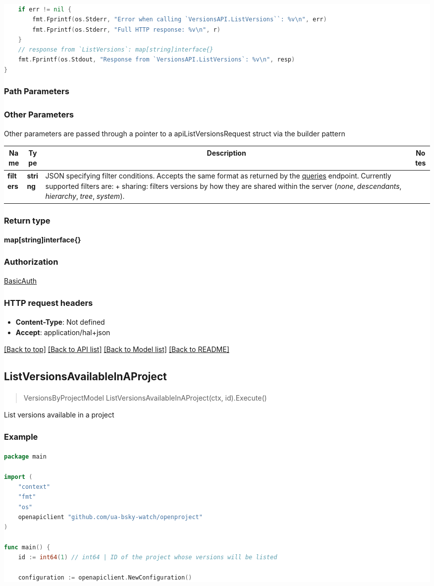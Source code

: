 ```go
	if err != nil {
		fmt.Fprintf(os.Stderr, "Error when calling `VersionsAPI.ListVersions``: %v\n", err)
		fmt.Fprintf(os.Stderr, "Full HTTP response: %v\n", r)
	}
	// response from `ListVersions`: map[string]interface{}
	fmt.Fprintf(os.Stdout, "Response from `VersionsAPI.ListVersions`: %v\n", resp)
}
```

### Path Parameters



### Other Parameters

Other parameters are passed through a pointer to a apiListVersionsRequest struct via the builder pattern


Name | Type | Description  | Notes
------------- | ------------- | ------------- | -------------
 **filters** | **string** | JSON specifying filter conditions. Accepts the same format as returned by the [queries](https://www.openproject.org/docs/api/endpoints/queries/) endpoint. Currently supported filters are:  + sharing: filters versions by how they are shared within the server (*none*, *descendants*, *hierarchy*, *tree*, *system*). | 

### Return type

**map[string]interface{}**

### Authorization

[BasicAuth](../README.md#BasicAuth)

### HTTP request headers

- **Content-Type**: Not defined
- **Accept**: application/hal+json

[[Back to top]](#) [[Back to API list]](../README.md#documentation-for-api-endpoints)
[[Back to Model list]](../README.md#documentation-for-models)
[[Back to README]](../README.md)


## ListVersionsAvailableInAProject

> VersionsByProjectModel ListVersionsAvailableInAProject(ctx, id).Execute()

List versions available in a project



### Example

```go
package main

import (
	"context"
	"fmt"
	"os"
	openapiclient "github.com/ua-bsky-watch/openproject"
)

func main() {
	id := int64(1) // int64 | ID of the project whose versions will be listed

	configuration := openapiclient.NewConfiguration()
```